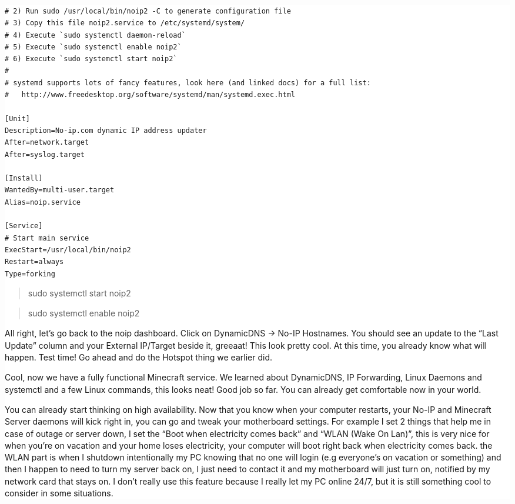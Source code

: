     # 2) Run sudo /usr/local/bin/noip2 -C to generate configuration file
    # 3) Copy this file noip2.service to /etc/systemd/system/
    # 4) Execute `sudo systemctl daemon-reload`
    # 5) Execute `sudo systemctl enable noip2`
    # 6) Execute `sudo systemctl start noip2`
    #
    # systemd supports lots of fancy features, look here (and linked docs) for a full list:
    #   http://www.freedesktop.org/software/systemd/man/systemd.exec.html
    
    [Unit]
    Description=No-ip.com dynamic IP address updater
    After=network.target
    After=syslog.target
    
    [Install]
    WantedBy=multi-user.target
    Alias=noip.service
    
    [Service]
    # Start main service
    ExecStart=/usr/local/bin/noip2
    Restart=always
    Type=forking

> sudo systemctl start noip2

> sudo systemctl enable noip2

All right, let’s go back to the noip dashboard. Click on DynamicDNS -> No-IP Hostnames. You should see an update to the “Last Update” column and your External IP/Target beside it, greeaat! This look pretty cool. At this time, you already know what will happen. Test time! Go ahead and do the Hotspot thing we earlier did.

Cool, now we have a fully functional Minecraft service. We learned about DynamicDNS, IP Forwarding, Linux Daemons and systemctl and a few Linux commands, this looks neat! Good job so far. You can already get comfortable now in your world.

You can already start thinking on high availability. Now that you know when your computer restarts, your No-IP and Minecraft Server daemons will kick right in, you can go and tweak your motherboard settings. For example I set 2 things that help me in case of outage or server down, I set the “Boot when electricity comes back” and “WLAN (Wake On Lan)”, this is very nice for when you’re on vacation and your home loses electricity, your computer will boot right back when electricity comes back. the WLAN part is when I shutdown intentionally my PC knowing that no one will login (e.g everyone’s on vacation or something) and then I happen to need to turn my server back on, I just need to contact it and my motherboard will just turn on, notified by my network card that stays on. I don’t really use this feature because I really let my PC online 24/7, but it is still something cool to consider in some situations.
